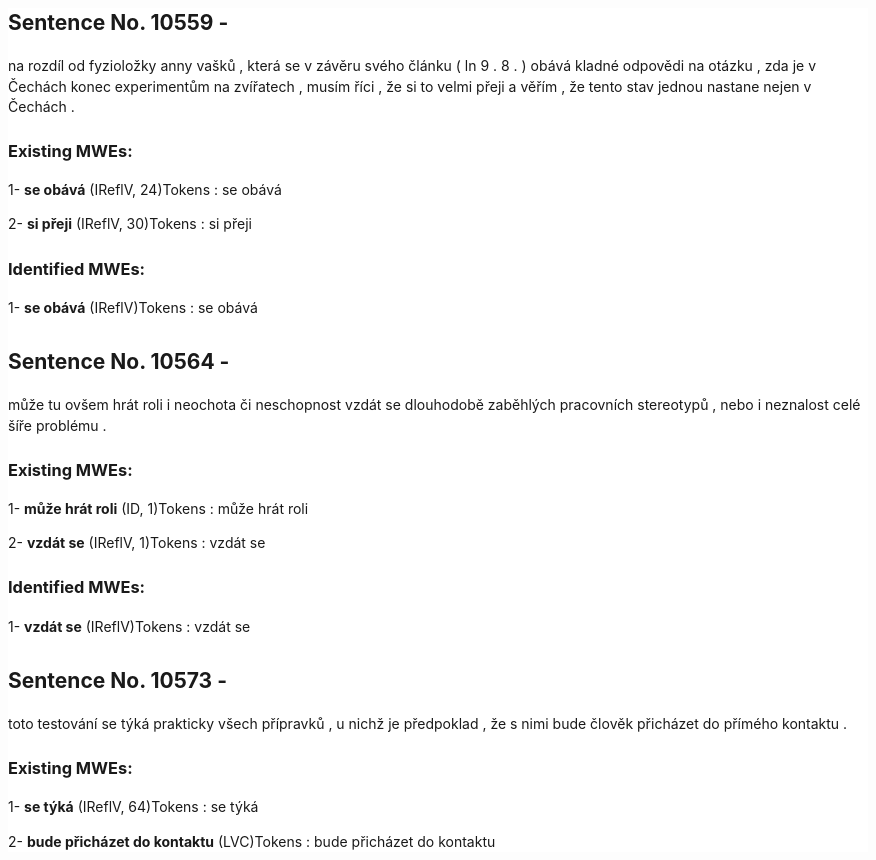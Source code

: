 ## Sentence No. 10559 - 
na rozdíl od fyzioložky anny vašků , která se v závěru svého článku ( ln 9 . 8 . ) obává kladné odpovědi na otázku , zda je v Čechách konec experimentům na zvířatech , musím říci , že si to velmi přeji a věřím , že tento stav jednou nastane nejen v Čechách . 
### Existing MWEs: 
1- **se obává** (IReflV, 24)Tokens : 
se
obává

2- **si přeji** (IReflV, 30)Tokens : 
si
přeji

### Identified MWEs: 
1- **se obává** (IReflV)Tokens : 
se
obává

## Sentence No. 10564 - 
může tu ovšem hrát roli i neochota či neschopnost vzdát se dlouhodobě zaběhlých pracovních stereotypů , nebo i neznalost celé šíře problému . 
### Existing MWEs: 
1- **může hrát roli** (ID, 1)Tokens : 
může
hrát
roli

2- **vzdát se** (IReflV, 1)Tokens : 
vzdát
se

### Identified MWEs: 
1- **vzdát se** (IReflV)Tokens : 
vzdát
se

## Sentence No. 10573 - 
toto testování se týká prakticky všech přípravků , u nichž je předpoklad , že s nimi bude člověk přicházet do přímého kontaktu . 
### Existing MWEs: 
1- **se týká** (IReflV, 64)Tokens : 
se
týká

2- **bude přicházet do kontaktu** (LVC)Tokens : 
bude
přicházet
do
kontaktu
